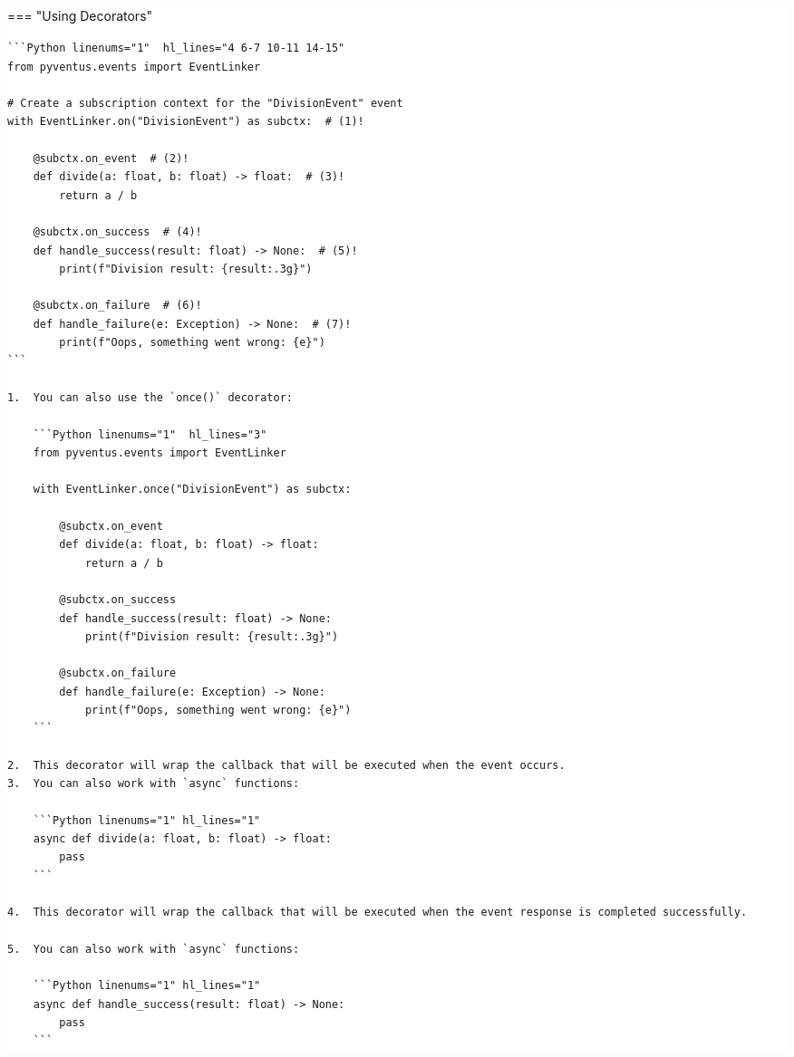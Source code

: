 === "Using Decorators"

    ```Python linenums="1"  hl_lines="4 6-7 10-11 14-15"
    from pyventus.events import EventLinker

    # Create a subscription context for the "DivisionEvent" event
    with EventLinker.on("DivisionEvent") as subctx:  # (1)!

        @subctx.on_event  # (2)!
        def divide(a: float, b: float) -> float:  # (3)!
            return a / b

        @subctx.on_success  # (4)!
        def handle_success(result: float) -> None:  # (5)!
            print(f"Division result: {result:.3g}")

        @subctx.on_failure  # (6)!
        def handle_failure(e: Exception) -> None:  # (7)!
            print(f"Oops, something went wrong: {e}")
    ```

    1.  You can also use the `once()` decorator:

        ```Python linenums="1"  hl_lines="3"
        from pyventus.events import EventLinker

        with EventLinker.once("DivisionEvent") as subctx:

            @subctx.on_event
            def divide(a: float, b: float) -> float:
                return a / b

            @subctx.on_success
            def handle_success(result: float) -> None:
                print(f"Division result: {result:.3g}")

            @subctx.on_failure
            def handle_failure(e: Exception) -> None:
                print(f"Oops, something went wrong: {e}")
        ```

    2.  This decorator will wrap the callback that will be executed when the event occurs.
    3.  You can also work with `async` functions:

        ```Python linenums="1" hl_lines="1"
        async def divide(a: float, b: float) -> float:
            pass
        ```

    4.  This decorator will wrap the callback that will be executed when the event response is completed successfully.

    5.  You can also work with `async` functions:

        ```Python linenums="1" hl_lines="1"
        async def handle_success(result: float) -> None:
            pass
        ```
